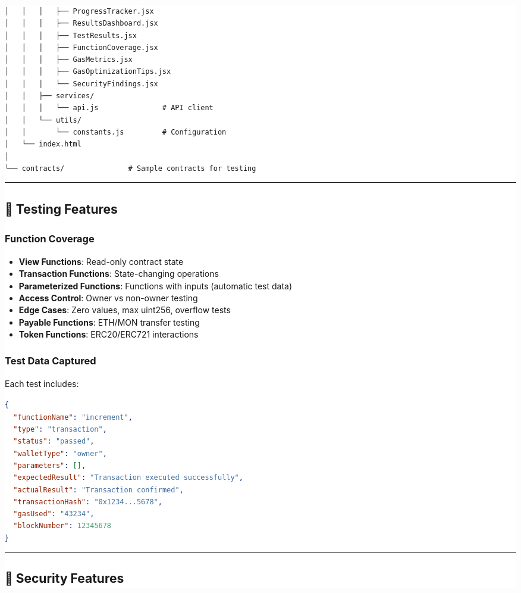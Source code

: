 ```
│   │   │   ├── ProgressTracker.jsx
│   │   │   ├── ResultsDashboard.jsx
│   │   │   ├── TestResults.jsx
│   │   │   ├── FunctionCoverage.jsx
│   │   │   ├── GasMetrics.jsx
│   │   │   ├── GasOptimizationTips.jsx
│   │   │   └── SecurityFindings.jsx
│   │   ├── services/
│   │   │   └── api.js               # API client
│   │   └── utils/
│   │       └── constants.js         # Configuration
│   └── index.html
│
└── contracts/               # Sample contracts for testing
```

---

## 🧪 Testing Features

### Function Coverage

- **View Functions**: Read-only contract state
- **Transaction Functions**: State-changing operations
- **Parameterized Functions**: Functions with inputs (automatic test data)
- **Access Control**: Owner vs non-owner testing
- **Edge Cases**: Zero values, max uint256, overflow tests
- **Payable Functions**: ETH/MON transfer testing
- **Token Functions**: ERC20/ERC721 interactions

### Test Data Captured

Each test includes:
```json
{
  "functionName": "increment",
  "type": "transaction",
  "status": "passed",
  "walletType": "owner",
  "parameters": [],
  "expectedResult": "Transaction executed successfully",
  "actualResult": "Transaction confirmed",
  "transactionHash": "0x1234...5678",
  "gasUsed": "43234",
  "blockNumber": 12345678
}
```

---

## 🔐 Security Features
